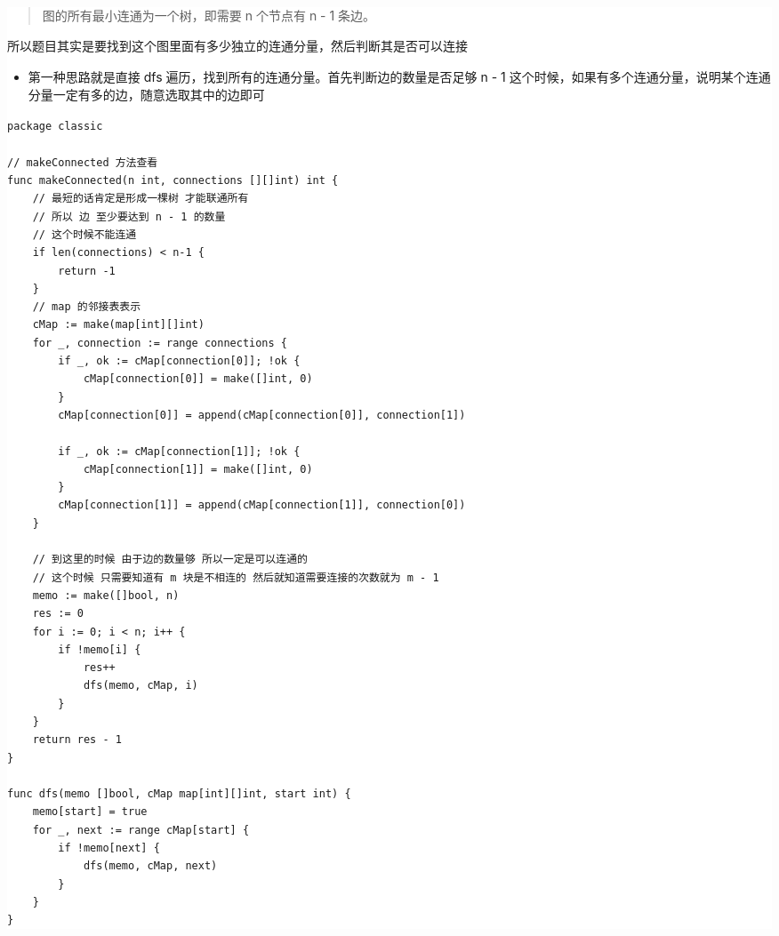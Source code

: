 > 图的所有最小连通为一个树，即需要 n 个节点有 n - 1 条边。

所以题目其实是要找到这个图里面有多少独立的连通分量，然后判断其是否可以连接

- 第一种思路就是直接 dfs 遍历，找到所有的连通分量。首先判断边的数量是否足够 n - 1 这个时候，如果有多个连通分量，说明某个连通分量一定有多的边，随意选取其中的边即可

```golang
package classic

// makeConnected 方法查看
func makeConnected(n int, connections [][]int) int {
	// 最短的话肯定是形成一棵树 才能联通所有
	// 所以 边 至少要达到 n - 1 的数量
	// 这个时候不能连通
	if len(connections) < n-1 {
		return -1
	}
	// map 的邻接表表示
	cMap := make(map[int][]int)
	for _, connection := range connections {
		if _, ok := cMap[connection[0]]; !ok {
			cMap[connection[0]] = make([]int, 0)
		}
		cMap[connection[0]] = append(cMap[connection[0]], connection[1])

		if _, ok := cMap[connection[1]]; !ok {
			cMap[connection[1]] = make([]int, 0)
		}
		cMap[connection[1]] = append(cMap[connection[1]], connection[0])
	}

	// 到这里的时候 由于边的数量够 所以一定是可以连通的
	// 这个时候 只需要知道有 m 块是不相连的 然后就知道需要连接的次数就为 m - 1
	memo := make([]bool, n)
	res := 0
	for i := 0; i < n; i++ {
		if !memo[i] {
			res++
			dfs(memo, cMap, i)
		}
	}
	return res - 1
}

func dfs(memo []bool, cMap map[int][]int, start int) {
	memo[start] = true
	for _, next := range cMap[start] {
		if !memo[next] {
			dfs(memo, cMap, next)
		}
	}
}
```
